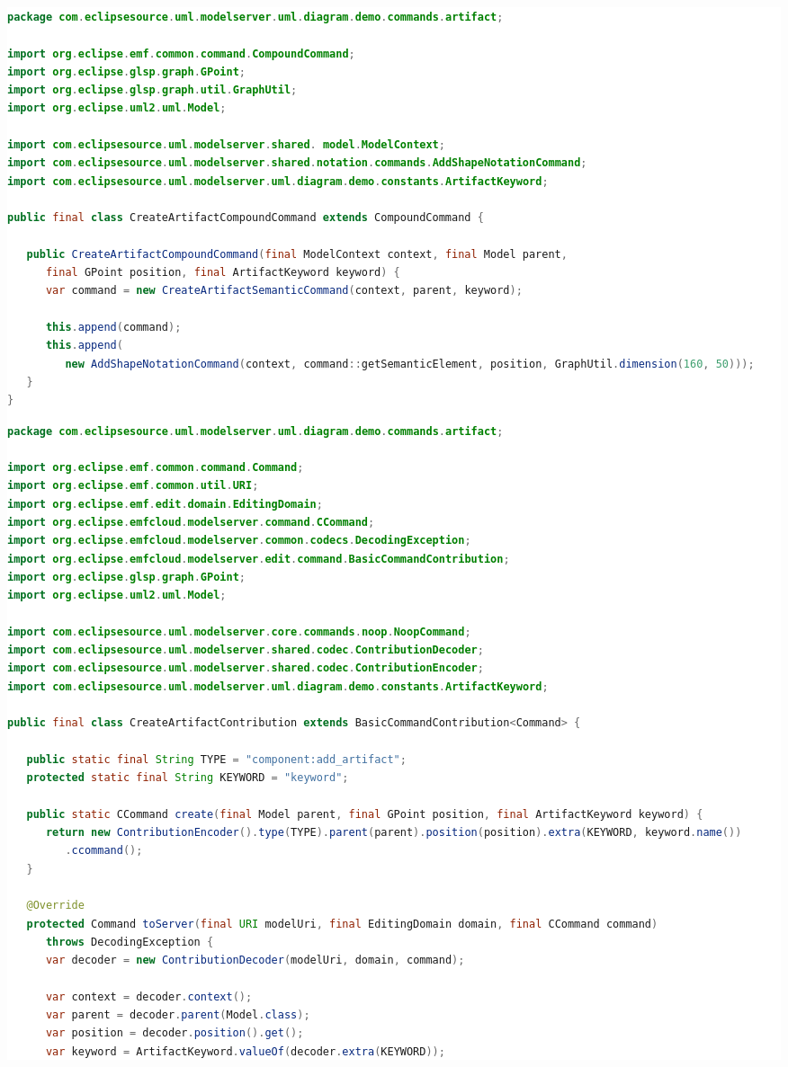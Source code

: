 ```java
package com.eclipsesource.uml.modelserver.uml.diagram.demo.commands.artifact;

import org.eclipse.emf.common.command.CompoundCommand;
import org.eclipse.glsp.graph.GPoint;
import org.eclipse.glsp.graph.util.GraphUtil;
import org.eclipse.uml2.uml.Model;

import com.eclipsesource.uml.modelserver.shared. model.ModelContext;
import com.eclipsesource.uml.modelserver.shared.notation.commands.AddShapeNotationCommand;
import com.eclipsesource.uml.modelserver.uml.diagram.demo.constants.ArtifactKeyword;

public final class CreateArtifactCompoundCommand extends CompoundCommand {

   public CreateArtifactCompoundCommand(final ModelContext context, final Model parent,
      final GPoint position, final ArtifactKeyword keyword) {
      var command = new CreateArtifactSemanticCommand(context, parent, keyword);

      this.append(command);
      this.append(
         new AddShapeNotationCommand(context, command::getSemanticElement, position, GraphUtil.dimension(160, 50)));
   }
}
```

```java
package com.eclipsesource.uml.modelserver.uml.diagram.demo.commands.artifact;

import org.eclipse.emf.common.command.Command;
import org.eclipse.emf.common.util.URI;
import org.eclipse.emf.edit.domain.EditingDomain;
import org.eclipse.emfcloud.modelserver.command.CCommand;
import org.eclipse.emfcloud.modelserver.common.codecs.DecodingException;
import org.eclipse.emfcloud.modelserver.edit.command.BasicCommandContribution;
import org.eclipse.glsp.graph.GPoint;
import org.eclipse.uml2.uml.Model;

import com.eclipsesource.uml.modelserver.core.commands.noop.NoopCommand;
import com.eclipsesource.uml.modelserver.shared.codec.ContributionDecoder;
import com.eclipsesource.uml.modelserver.shared.codec.ContributionEncoder;
import com.eclipsesource.uml.modelserver.uml.diagram.demo.constants.ArtifactKeyword;

public final class CreateArtifactContribution extends BasicCommandContribution<Command> {

   public static final String TYPE = "component:add_artifact";
   protected static final String KEYWORD = "keyword";

   public static CCommand create(final Model parent, final GPoint position, final ArtifactKeyword keyword) {
      return new ContributionEncoder().type(TYPE).parent(parent).position(position).extra(KEYWORD, keyword.name())
         .ccommand();
   }

   @Override
   protected Command toServer(final URI modelUri, final EditingDomain domain, final CCommand command)
      throws DecodingException {
      var decoder = new ContributionDecoder(modelUri, domain, command);

      var context = decoder.context();
      var parent = decoder.parent(Model.class);
      var position = decoder.position().get();
      var keyword = ArtifactKeyword.valueOf(decoder.extra(KEYWORD));
```